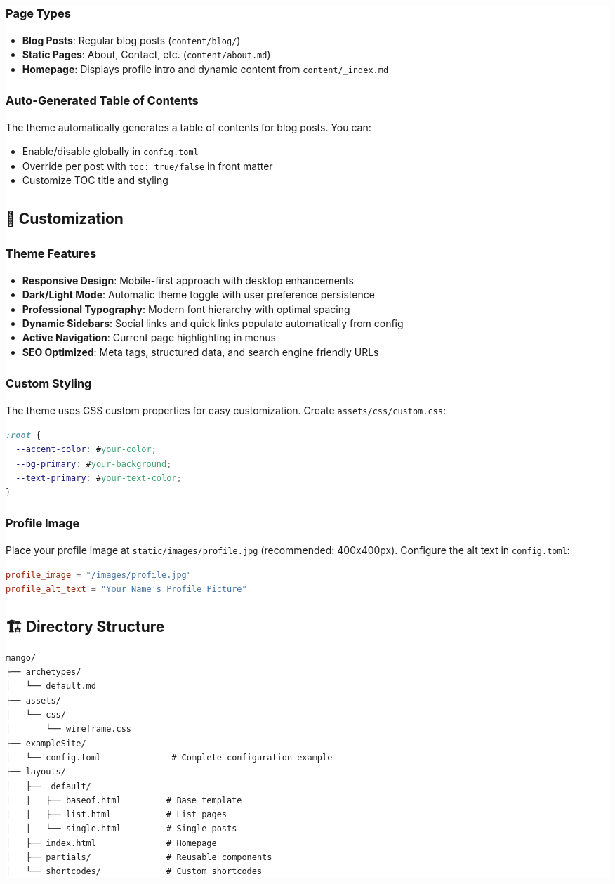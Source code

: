 ### Page Types

- **Blog Posts**: Regular blog posts (`content/blog/`)
- **Static Pages**: About, Contact, etc. (`content/about.md`)
- **Homepage**: Displays profile intro and dynamic content from `content/_index.md`

### Auto-Generated Table of Contents

The theme automatically generates a table of contents for blog posts. You can:
- Enable/disable globally in `config.toml`
- Override per post with `toc: true/false` in front matter
- Customize TOC title and styling

## 🎨 Customization

### Theme Features

- **Responsive Design**: Mobile-first approach with desktop enhancements
- **Dark/Light Mode**: Automatic theme toggle with user preference persistence
- **Professional Typography**: Modern font hierarchy with optimal spacing
- **Dynamic Sidebars**: Social links and quick links populate automatically from config
- **Active Navigation**: Current page highlighting in menus
- **SEO Optimized**: Meta tags, structured data, and search engine friendly URLs

### Custom Styling

The theme uses CSS custom properties for easy customization. Create `assets/css/custom.css`:

```css
:root {
  --accent-color: #your-color;
  --bg-primary: #your-background;
  --text-primary: #your-text-color;
}
```

### Profile Image

Place your profile image at `static/images/profile.jpg` (recommended: 400x400px). Configure the alt text in `config.toml`:

```toml
profile_image = "/images/profile.jpg"
profile_alt_text = "Your Name's Profile Picture"
```

## 🏗️ Directory Structure

```
mango/
├── archetypes/
│   └── default.md
├── assets/
│   └── css/
│       └── wireframe.css
├── exampleSite/
│   └── config.toml              # Complete configuration example
├── layouts/
│   ├── _default/
│   │   ├── baseof.html         # Base template
│   │   ├── list.html           # List pages
│   │   └── single.html         # Single posts
│   ├── index.html              # Homepage
│   ├── partials/               # Reusable components
│   └── shortcodes/             # Custom shortcodes
```